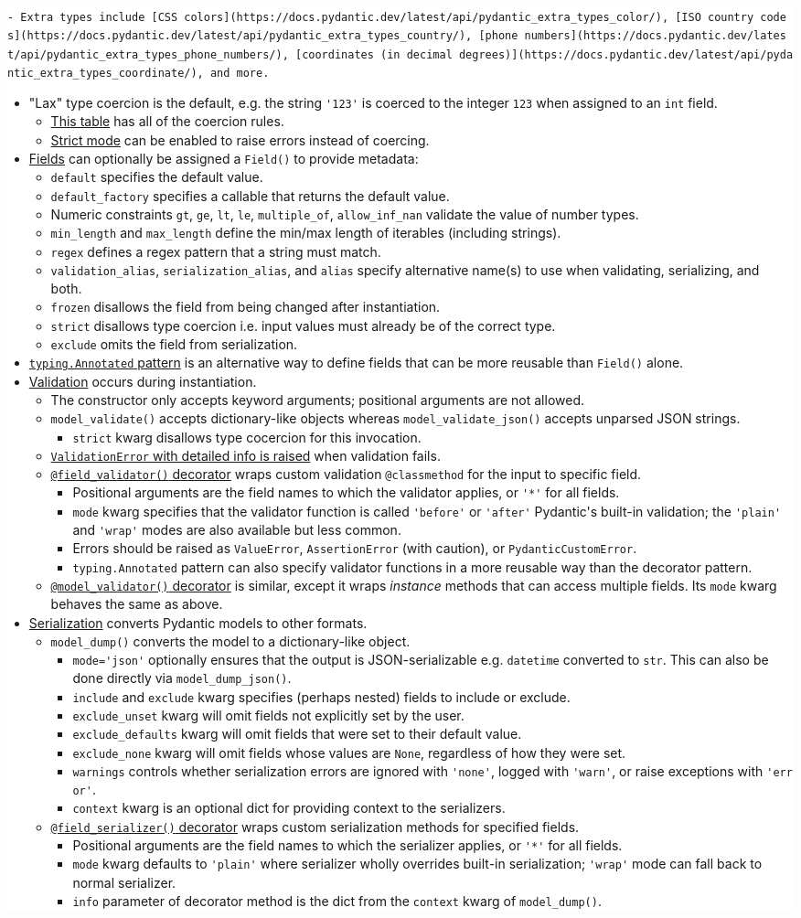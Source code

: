     - Extra types include [CSS colors](https://docs.pydantic.dev/latest/api/pydantic_extra_types_color/), [ISO country codes](https://docs.pydantic.dev/latest/api/pydantic_extra_types_country/), [phone numbers](https://docs.pydantic.dev/latest/api/pydantic_extra_types_phone_numbers/), [coordinates (in decimal degrees)](https://docs.pydantic.dev/latest/api/pydantic_extra_types_coordinate/), and more.
  - "Lax" type coercion is the default, e.g. the string `'123'` is coerced to the integer `123` when assigned to an `int` field.
    - [This table](https://docs.pydantic.dev/latest/concepts/conversion_table/) has all of the coercion rules.
    - [Strict mode](https://docs.pydantic.dev/latest/concepts/strict_mode/) can be enabled to raise errors instead of coercing.
  - [Fields](https://docs.pydantic.dev/latest/concepts/fields/) can optionally be assigned a `Field()` to provide metadata:
    - `default` specifies the default value.
    - `default_factory` specifies a callable that returns the default value.
    - Numeric constraints `gt`, `ge`, `lt`, `le`, `multiple_of`, `allow_inf_nan` validate the value of number types.
    - `min_length` and `max_length` define the min/max length of iterables (including strings).
    - `regex` defines a regex pattern that a string must match.
    - `validation_alias`, `serialization_alias`, and `alias` specify alternative name(s) to use when validating, serializing, and both.
    - `frozen` disallows the field from being changed after instantiation.
    - `strict` disallows type coercion i.e. input values must already be of the correct type.
    - `exclude` omits the field from serialization.
  - [`typing.Annotated` pattern](https://docs.pydantic.dev/latest/concepts/fields/#the-annotated-pattern) is an alternative way to define fields that can be more reusable than `Field()` alone.
- [Validation](https://docs.pydantic.dev/latest/concepts/validators/) occurs during instantiation.
  - The constructor only accepts keyword arguments; positional arguments are not allowed.
  - `model_validate()` accepts dictionary-like objects whereas `model_validate_json()` accepts unparsed JSON strings.
    - `strict` kwarg disallows type cocercion for this invocation.
  - [`ValidationError` with detailed info is raised](https://docs.pydantic.dev/latest/errors/errors/) when validation fails.
  - [`@field_validator()` decorator](https://docs.pydantic.dev/latest/concepts/validators/#field-validators) wraps custom validation `@classmethod` for the input to specific field.
    - Positional arguments are the field names to which the validator applies, or `'*'` for all fields.
    - `mode` kwarg specifies that the validator function is called `'before'` or `'after'` Pydantic's built-in validation; the `'plain'` and `'wrap'` modes are also available but less common.
    - Errors should be raised as `ValueError`, `AssertionError` (with caution), or `PydanticCustomError`.
    - `typing.Annotated` pattern can also specify validator functions in a more reusable way than the decorator pattern.
  - [`@model_validator()` decorator](https://docs.pydantic.dev/latest/concepts/validators/#model-validators) is similar, except it wraps *instance* methods that can access multiple fields. Its `mode` kwarg behaves the same as above.
- [Serialization](https://docs.pydantic.dev/latest/concepts/serialization/) converts Pydantic models to other formats.
  - `model_dump()` converts the model to a dictionary-like object.
    - `mode='json'` optionally ensures that the output is JSON-serializable e.g. `datetime` converted to `str`. This can also be done directly via `model_dump_json()`.
    - `include` and `exclude` kwarg specifies (perhaps nested) fields to include or exclude.
    - `exclude_unset` kwarg will omit fields not explicitly set by the user.
    - `exclude_defaults` kwarg will omit fields that were set to their default value.
    - `exclude_none` kwarg will omit fields whose values are `None`, regardless of how they were set.
    - `warnings` controls whether serialization errors are ignored with `'none'`, logged with `'warn'`, or raise exceptions with `'error'`.
    - `context` kwarg is an optional dict for providing context to the serializers.
  - [`@field_serializer()` decorator](https://docs.pydantic.dev/latest/concepts/serialization/#custom-serializers) wraps custom serialization methods for specified fields.
    - Positional arguments are the field names to which the serializer applies, or `'*'` for all fields.
    - `mode` kwarg defaults to `'plain'` where serializer wholly overrides built-in serialization; `'wrap'` mode can fall back to normal serializer.
    - `info` parameter of decorator method is the dict from the `context` kwarg of `model_dump()`.